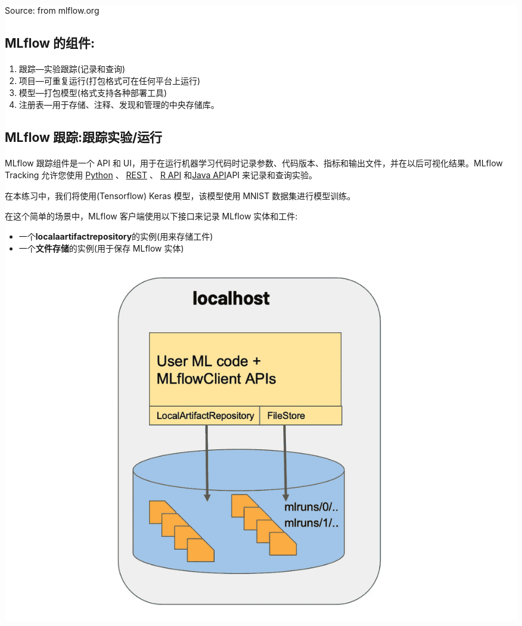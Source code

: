 Source: from mlflow.org

## MLflow 的组件:

1.  跟踪—实验跟踪(记录和查询)
2.  项目—可重复运行(打包格式可在任何平台上运行)
3.  模型—打包模型(格式支持各种部署工具)
4.  注册表—用于存储、注释、发现和管理的中央存储库。

## MLflow 跟踪:跟踪实验/运行

MLflow 跟踪组件是一个 API 和 UI，用于在运行机器学习代码时记录参数、代码版本、指标和输出文件，并在以后可视化结果。MLflow Tracking 允许您使用 [Python](https://mlflow.org/docs/latest/python_api/index.html#python-api) 、 [REST](https://mlflow.org/docs/latest/rest-api.html#rest-api) 、 [R API](https://mlflow.org/docs/latest/R-api.html#r-api) 和[Java API](https://mlflow.org/docs/latest/java_api/index.html#java-api)API 来记录和查询实验。

在本练习中，我们将使用(Tensorflow) Keras 模型，该模型使用 MNIST 数据集进行模型训练。

在这个简单的场景中，MLflow 客户端使用以下接口来记录 MLflow 实体和工件:

*   一个**localaartifactrepository**的实例(用来存储工件)
*   一个**文件存储**的实例(用于保存 MLflow 实体)

![](img/f620687fd2e30838f0b095f1cf9ef03c.png)
